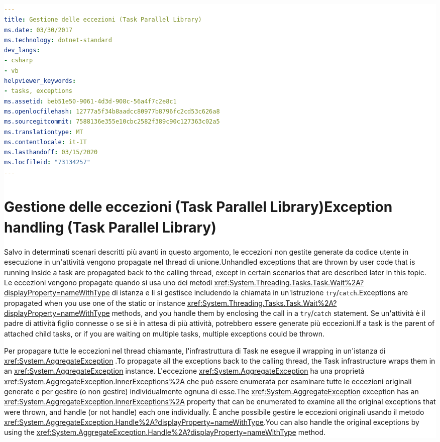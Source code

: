 ```yaml
---
title: Gestione delle eccezioni (Task Parallel Library)
ms.date: 03/30/2017
ms.technology: dotnet-standard
dev_langs:
- csharp
- vb
helpviewer_keywords:
- tasks, exceptions
ms.assetid: beb51e50-9061-4d3d-908c-56a4f7c2e8c1
ms.openlocfilehash: 12777a5f34b8aadcc80977b8796fc2cd53c626a8
ms.sourcegitcommit: 7588136e355e10cbc2582f389c90c127363c02a5
ms.translationtype: MT
ms.contentlocale: it-IT
ms.lasthandoff: 03/15/2020
ms.locfileid: "73134257"
---
```

# <a name="exception-handling-task-parallel-library"></a><span data-ttu-id="73754-102">Gestione delle eccezioni (Task Parallel Library)</span><span class="sxs-lookup"><span data-stu-id="73754-102">Exception handling (Task Parallel Library)</span></span>

<span data-ttu-id="73754-103">Salvo in determinati scenari descritti più avanti in questo argomento, le eccezioni non gestite generate da codice utente in esecuzione in un'attività vengono propagate nel thread di unione.</span><span class="sxs-lookup"><span data-stu-id="73754-103">Unhandled exceptions that are thrown by user code that is running inside a task are propagated back to the calling thread, except in certain scenarios that are described later in this topic.</span></span> <span data-ttu-id="73754-104">Le eccezioni vengono propagate quando si usa uno dei metodi <xref:System.Threading.Tasks.Task.Wait%2A?displayProperty=nameWithType> di istanza e li si gestisce includendo la chiamata in un'istruzione `try`/`catch`.</span><span class="sxs-lookup"><span data-stu-id="73754-104">Exceptions are propagated when you use one of the static or instance <xref:System.Threading.Tasks.Task.Wait%2A?displayProperty=nameWithType> methods, and you handle them by enclosing the call in a `try`/`catch` statement.</span></span> <span data-ttu-id="73754-105">Se un'attività è il padre di attività figlio connesse o se si è in attesa di più attività, potrebbero essere generate più eccezioni.</span><span class="sxs-lookup"><span data-stu-id="73754-105">If a task is the parent of attached child tasks, or if you are waiting on multiple tasks, multiple exceptions could be thrown.</span></span>

<span data-ttu-id="73754-106">Per propagare tutte le eccezioni nel thread chiamante, l'infrastruttura di Task ne esegue il wrapping in un'istanza di <xref:System.AggregateException> .</span><span class="sxs-lookup"><span data-stu-id="73754-106">To propagate all the exceptions back to the calling thread, the Task infrastructure wraps them in an <xref:System.AggregateException> instance.</span></span> <span data-ttu-id="73754-107">L'eccezione <xref:System.AggregateException> ha una proprietà <xref:System.AggregateException.InnerExceptions%2A> che può essere enumerata per esaminare tutte le eccezioni originali generate e per gestire (o non gestire) individualmente ognuna di esse.</span><span class="sxs-lookup"><span data-stu-id="73754-107">The <xref:System.AggregateException> exception has an <xref:System.AggregateException.InnerExceptions%2A> property that can be enumerated to examine all the original exceptions that were thrown, and handle (or not handle) each one individually.</span></span> <span data-ttu-id="73754-108">È anche possibile gestire le eccezioni originali usando il metodo <xref:System.AggregateException.Handle%2A?displayProperty=nameWithType>.</span><span class="sxs-lookup"><span data-stu-id="73754-108">You can also handle the original exceptions by using the <xref:System.AggregateException.Handle%2A?displayProperty=nameWithType> method.</span></span>
